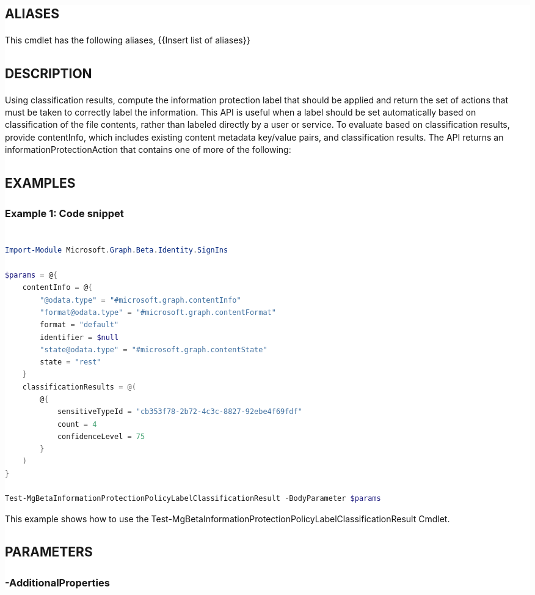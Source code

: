 ## ALIASES

This cmdlet has the following aliases,
  {{Insert list of aliases}}

## DESCRIPTION

Using classification results, compute the information protection label that should be applied and return the set of actions that must be taken to correctly label the information.
This API is useful when a label should be set automatically based on classification of the file contents, rather than labeled directly by a user or service.
To evaluate based on classification results, provide contentInfo, which includes existing content metadata key/value pairs, and classification results.
The API returns an informationProtectionAction that contains one of more of the following:

## EXAMPLES
### Example 1: Code snippet

```powershell

Import-Module Microsoft.Graph.Beta.Identity.SignIns

$params = @{
	contentInfo = @{
		"@odata.type" = "#microsoft.graph.contentInfo"
		"format@odata.type" = "#microsoft.graph.contentFormat"
		format = "default"
		identifier = $null
		"state@odata.type" = "#microsoft.graph.contentState"
		state = "rest"
	}
	classificationResults = @(
		@{
			sensitiveTypeId = "cb353f78-2b72-4c3c-8827-92ebe4f69fdf"
			count = 4
			confidenceLevel = 75
		}
	)
}

Test-MgBetaInformationProtectionPolicyLabelClassificationResult -BodyParameter $params

```
This example shows how to use the Test-MgBetaInformationProtectionPolicyLabelClassificationResult Cmdlet.


## PARAMETERS

### -AdditionalProperties

